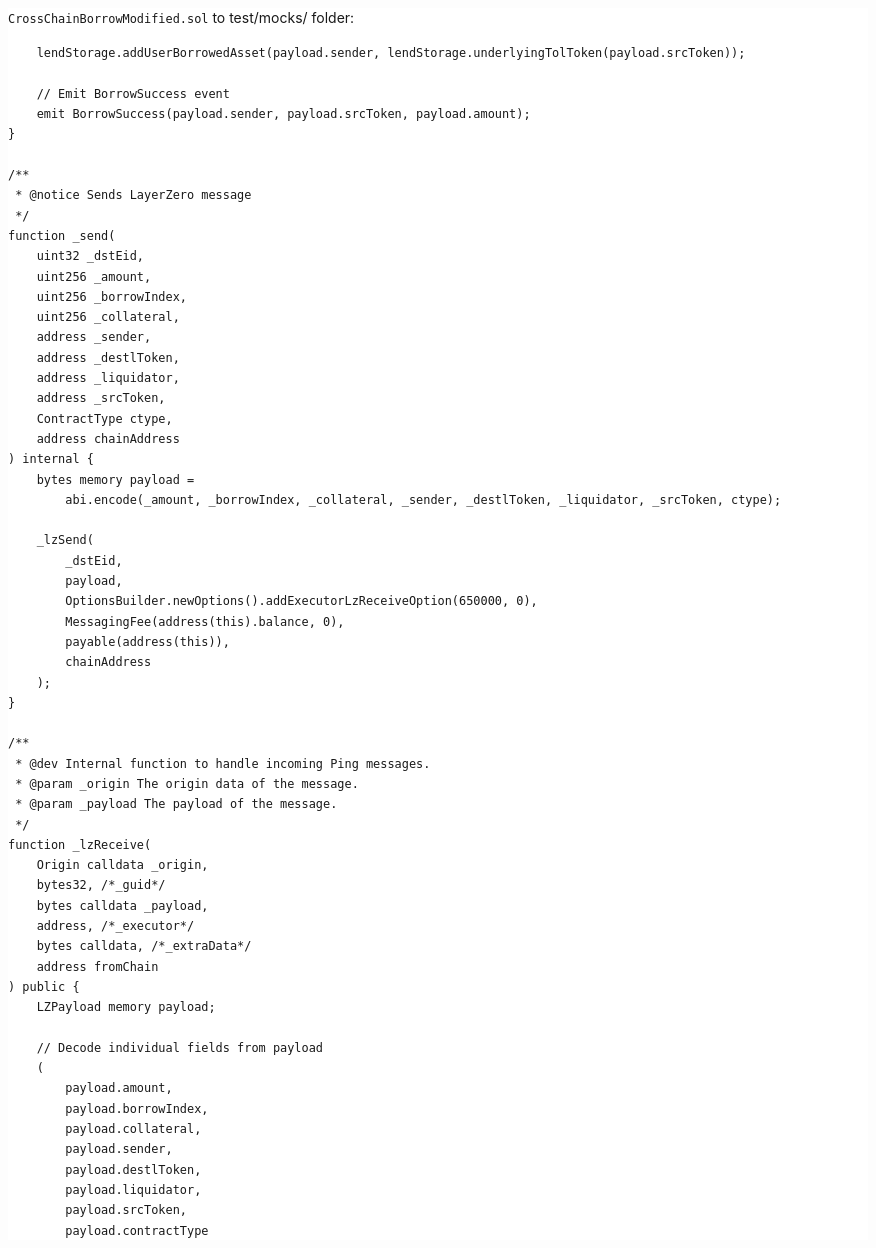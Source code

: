 ```CrossChainBorrowModified.sol``` to test/mocks/ folder:

        lendStorage.addUserBorrowedAsset(payload.sender, lendStorage.underlyingTolToken(payload.srcToken));

        // Emit BorrowSuccess event
        emit BorrowSuccess(payload.sender, payload.srcToken, payload.amount);
    }

    /**
     * @notice Sends LayerZero message
     */
    function _send(
        uint32 _dstEid,
        uint256 _amount,
        uint256 _borrowIndex,
        uint256 _collateral,
        address _sender,
        address _destlToken,
        address _liquidator,
        address _srcToken,
        ContractType ctype,
        address chainAddress
    ) internal {
        bytes memory payload =
            abi.encode(_amount, _borrowIndex, _collateral, _sender, _destlToken, _liquidator, _srcToken, ctype);

        _lzSend(
            _dstEid,
            payload,
            OptionsBuilder.newOptions().addExecutorLzReceiveOption(650000, 0),
            MessagingFee(address(this).balance, 0),
            payable(address(this)),
            chainAddress
        );
    }

    /**
     * @dev Internal function to handle incoming Ping messages.
     * @param _origin The origin data of the message.
     * @param _payload The payload of the message.
     */
    function _lzReceive(
        Origin calldata _origin,
        bytes32, /*_guid*/
        bytes calldata _payload,
        address, /*_executor*/
        bytes calldata, /*_extraData*/
        address fromChain
    ) public {
        LZPayload memory payload;

        // Decode individual fields from payload
        (
            payload.amount,
            payload.borrowIndex,
            payload.collateral,
            payload.sender,
            payload.destlToken,
            payload.liquidator,
            payload.srcToken,
            payload.contractType
```